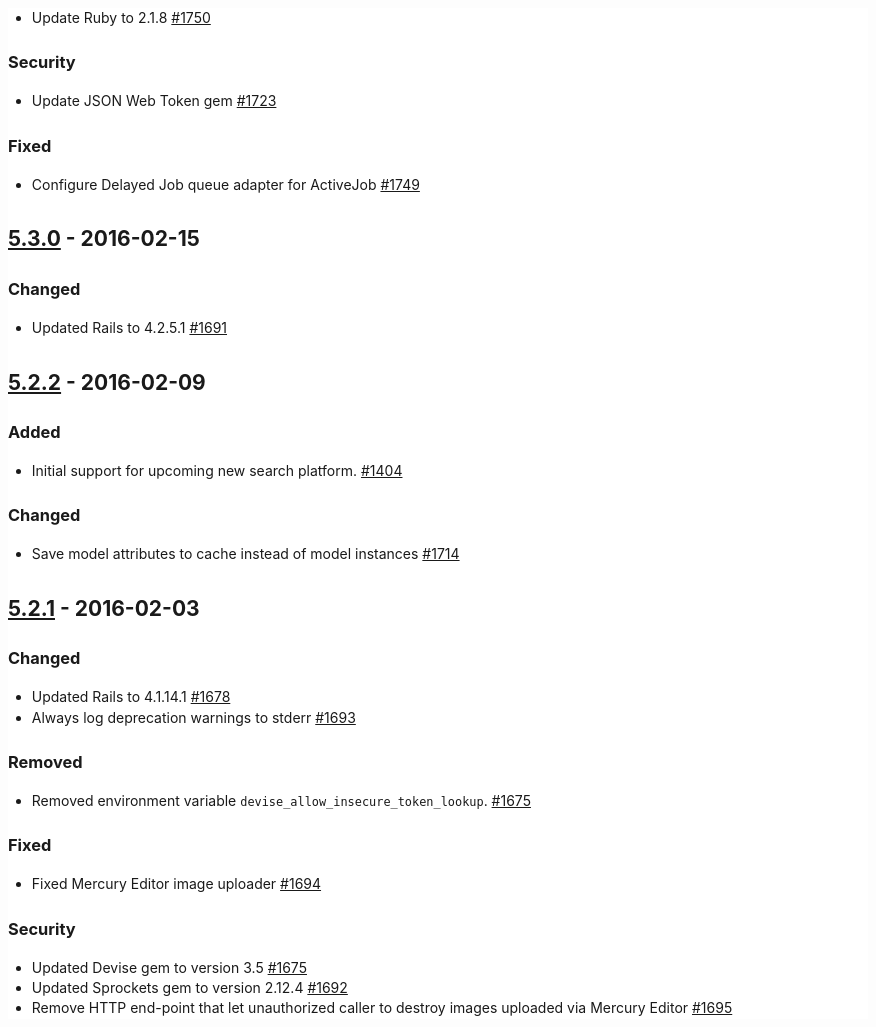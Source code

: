 - Update Ruby to 2.1.8 [#1750](https://github.com/sharetribe/sharetribe/pull/1750)

### Security

- Update JSON Web Token gem [#1723](https://github.com/sharetribe/sharetribe/pull/1723)

### Fixed

- Configure Delayed Job queue adapter for ActiveJob [#1749](https://github.com/sharetribe/sharetribe/pull/1749)

## [5.3.0] - 2016-02-15

### Changed

- Updated Rails to 4.2.5.1 [#1691](https://github.com/sharetribe/sharetribe/pull/1691)

## [5.2.2] - 2016-02-09

### Added

- Initial support for upcoming new search platform. [#1404](https://github.com/sharetribe/sharetribe/pull/1404)

### Changed

- Save model attributes to cache instead of model instances [#1714](https://github.com/sharetribe/sharetribe/pull/1714)

## [5.2.1] - 2016-02-03

### Changed

- Updated Rails to 4.1.14.1 [#1678](https://github.com/sharetribe/sharetribe/pull/1678)
- Always log deprecation warnings to stderr [#1693](https://github.com/sharetribe/sharetribe/pull/1693)

### Removed

- Removed environment variable `devise_allow_insecure_token_lookup`. [#1675](https://github.com/sharetribe/sharetribe/pull/1675)

### Fixed

- Fixed Mercury Editor image uploader [#1694](https://github.com/sharetribe/sharetribe/pull/1694)

### Security

- Updated Devise gem to version 3.5 [#1675](https://github.com/sharetribe/sharetribe/pull/1675)
- Updated Sprockets gem to version 2.12.4 [#1692](https://github.com/sharetribe/sharetribe/pull/1692)
- Remove HTTP end-point that let unauthorized caller to destroy images uploaded via Mercury Editor [#1695](https://github.com/sharetribe/sharetribe/pull/1695)


[Unreleased]: https://github.com/sharetribe/sharetribe/compare/v6.3.0...HEAD
[6.3.0]: https://github.com/sharetribe/sharetribe/compare/v6.2.0...v6.3.0
[6.2.0]: https://github.com/sharetribe/sharetribe/compare/v6.1.0...v6.2.0
[6.1.0]: https://github.com/sharetribe/sharetribe/compare/v6.0.0...v6.1.0
[6.0.0]: https://github.com/sharetribe/sharetribe/compare/v5.12.0...v6.0.0
[5.12.0]: https://github.com/sharetribe/sharetribe/compare/v5.11.0...v5.12.0
[5.11.0]: https://github.com/sharetribe/sharetribe/compare/v5.10.0...v5.11.0
[5.10.0]: https://github.com/sharetribe/sharetribe/compare/v5.9.0...v5.10.0
[5.9.0]: https://github.com/sharetribe/sharetribe/compare/v5.8.0...v5.9.0
[5.8.0]: https://github.com/sharetribe/sharetribe/compare/v5.7.1...v5.8.0
[5.7.1]: https://github.com/sharetribe/sharetribe/compare/v5.7.0...v5.7.1
[5.7.0]: https://github.com/sharetribe/sharetribe/compare/v5.6.0...v5.7.0
[5.6.0]: https://github.com/sharetribe/sharetribe/compare/v5.5.0...v5.6.0
[5.5.0]: https://github.com/sharetribe/sharetribe/compare/v5.4.0...v5.5.0
[5.4.0]: https://github.com/sharetribe/sharetribe/compare/v5.3.0...v5.4.0
[5.3.0]: https://github.com/sharetribe/sharetribe/compare/v5.2.2...v5.3.0
[5.2.2]: https://github.com/sharetribe/sharetribe/compare/v5.2.1...v5.2.2
[5.2.1]: https://github.com/sharetribe/sharetribe/compare/v5.2.0...v5.2.1
[5.2.0]: https://github.com/sharetribe/sharetribe/compare/v5.1.0...v5.2.0
[5.1.0]: https://github.com/sharetribe/sharetribe/compare/v5.0.0...v5.1.0
[5.0.0]: https://github.com/sharetribe/sharetribe/compare/v4.6.0...v5.0.0